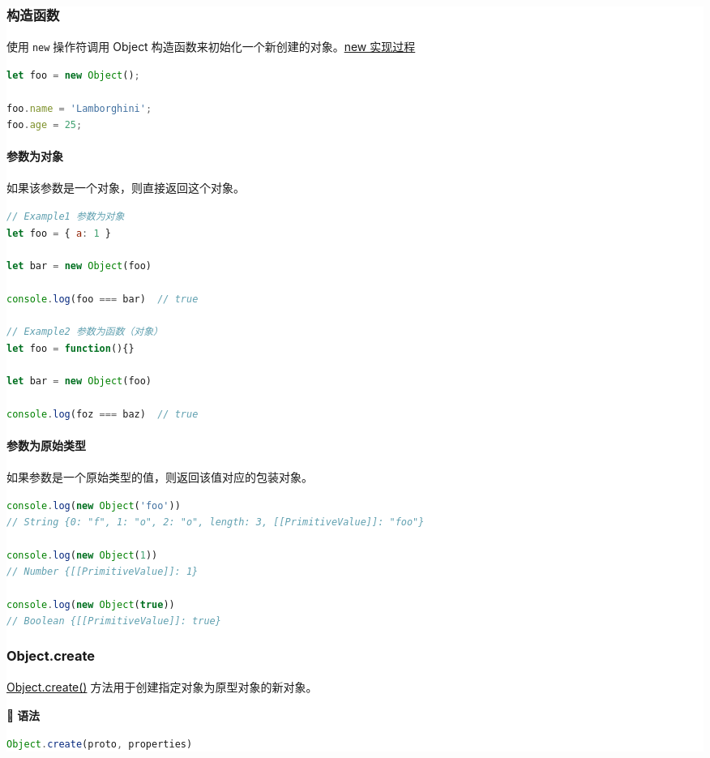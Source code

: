 ### 构造函数

使用 `new` 操作符调用 Object 构造函数来初始化一个新创建的对象。[new 实现过程](../../core-modules/executable-code-and-execution-contexts/execution/this.md#new-绑定)

```js
let foo = new Object();

foo.name = 'Lamborghini';
foo.age = 25;
```

#### 参数为对象

如果该参数是一个对象，则直接返回这个对象。

```js
// Example1 参数为对象
let foo = { a: 1 }

let bar = new Object(foo)

console.log(foo === bar)  // true

// Example2 参数为函数（对象）
let foo = function(){}

let bar = new Object(foo)

console.log(foz === baz)  // true
```

#### 参数为原始类型

如果参数是一个原始类型的值，则返回该值对应的包装对象。

```js
console.log(new Object('foo'))
// String {0: "f", 1: "o", 2: "o", length: 3, [[PrimitiveValue]]: "foo"}

console.log(new Object(1))
// Number {[[PrimitiveValue]]: 1}

console.log(new Object(true))
// Boolean {[[PrimitiveValue]]: true}
```

### Object.create

[Object.create()](../../standard-built-in-objects/fundamental-objects/object-objects/properties-of-the-object-constructor/create.md) 方法用于创建指定对象为原型对象的新对象。

📖 **语法**

```js
Object.create(proto, properties)
```

